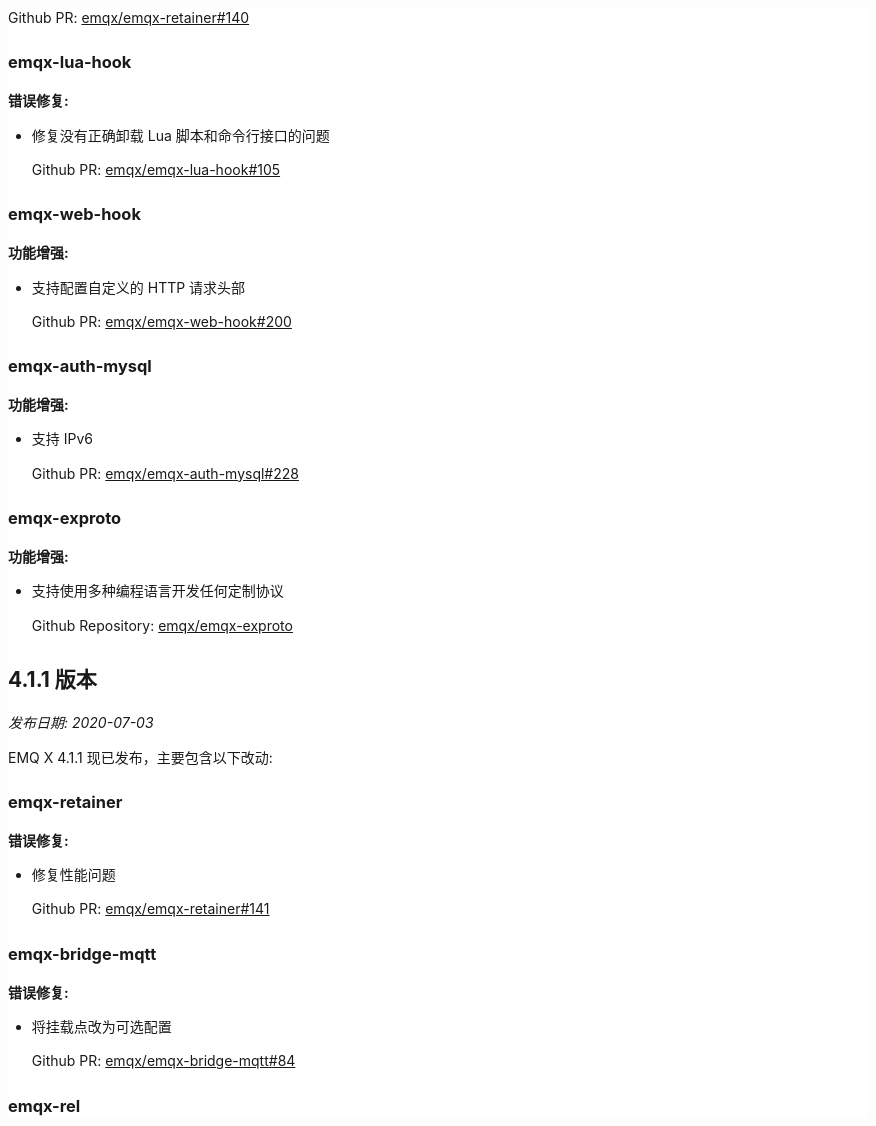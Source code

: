   Github PR: [emqx/emqx-retainer#140](https://github.com/emqx/emqx-retainer/pull/140)

### emqx-lua-hook

**错误修复:**

- 修复没有正确卸载 Lua 脚本和命令行接口的问题

  Github PR: [emqx/emqx-lua-hook#105](https://github.com/emqx/emqx-lua-hook/pull/105)

### emqx-web-hook

**功能增强:**

- 支持配置自定义的 HTTP 请求头部

  Github PR: [emqx/emqx-web-hook#200](https://github.com/emqx/emqx-web-hook/pull/200)

### emqx-auth-mysql

**功能增强:**

- 支持 IPv6

  Github PR: [emqx/emqx-auth-mysql#228](https://github.com/emqx/emqx-auth-mysql/pull/228)

### emqx-exproto

**功能增强:**

- 支持使用多种编程语言开发任何定制协议

  Github Repository: [emqx/emqx-exproto](https://github.com/emqx/emqx-exproto)

## 4.1.1 版本

*发布日期: 2020-07-03*

EMQ X 4.1.1 现已发布，主要包含以下改动:

### emqx-retainer

**错误修复:**

- 修复性能问题

  Github PR: [emqx/emqx-retainer#141](https://github.com/emqx/emqx-retainer/pull/141)

### emqx-bridge-mqtt

**错误修复:**

- 将挂载点改为可选配置

  Github PR: [emqx/emqx-bridge-mqtt#84](https://github.com/emqx/emqx-bridge-mqtt/pull/84)

### emqx-rel
